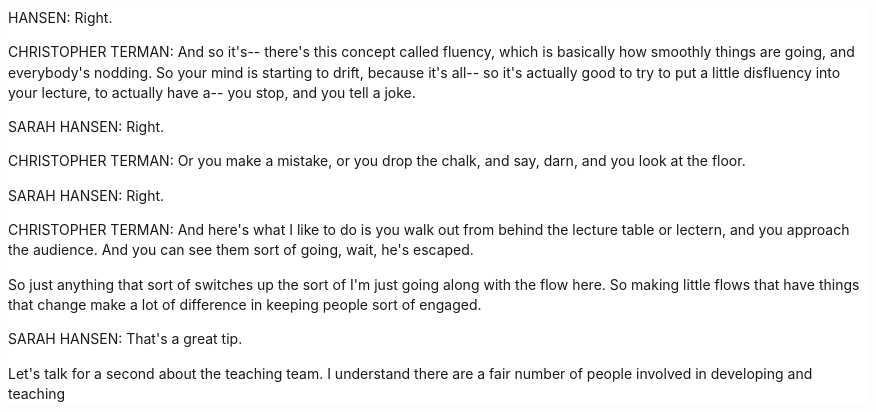   HANSEN:</span> <span m='581845'>Right.</span> </p><p><span m='581990'>CHRISTOPHER
  TERMAN:</span> <span m='582000'>And</span> <span m='582010'>so</span> <span m='582250'>it's--</span>
  <span m='583750'>there's</span> <span m='583960'>this</span> <span m='584650'>concept</span>
  <span m='585070'>called</span> <span m='585310'>fluency,</span> <span m='587090'>which</span>
  <span m='587320'>is</span> <span m='587590'>basically</span> <span m='588100'>how</span>
  <span m='588310'>smoothly</span> <span m='589120'>things</span> <span m='589450'>are</span>
  <span m='589510'>going,</span> <span m='590640'>and</span> <span m='591680'>everybody's</span>
  <span m='592090'>nodding.</span> <span m='593190'>So</span> <span m='593650'>your</span>
  <span m='593800'>mind</span> <span m='594100'>is</span> <span m='594170'>starting</span>
  <span m='594460'>to</span> <span m='594580'>drift,</span> <span m='594970'>because</span>
  <span m='595410'>it's</span> <span m='595600'>all--</span> <span m='596080'>so</span>
  <span m='596290'>it's</span> <span m='596410'>actually</span> <span m='596800'>good</span>
  <span m='597130'>to</span> <span m='597400'>try</span> <span m='597580'>to</span>
  <span m='597700'>put</span> <span m='597880'>a</span> <span m='597940'>little</span>
  <span m='598180'>disfluency</span> <span m='599140'>into</span> <span m='599380'>your</span>
  <span m='599560'>lecture,</span> <span m='600390'>to</span> <span m='600610'>actually</span>
  <span m='601120'>have</span> <span m='601420'>a--</span> <span m='601920'>you</span>
  <span m='602100'>stop,</span> <span m='602232'>and</span> <span m='602630'>you</span>
  <span m='602740'>tell</span> <span m='602950'>a</span> <span m='603010'>joke.</span>
  </p><p><span m='603745'>SARAH HANSEN:</span> <span m='603872'>Right.</span> </p><p><span
  m='604240'>CHRISTOPHER TERMAN:</span> <span m='604350'>Or</span> <span m='604460'>you</span>
  <span m='605020'>make</span> <span m='605230'>a</span> <span m='605290'>mistake,</span>
  <span m='605830'>or</span> <span m='605980'>you</span> <span m='606550'>drop</span>
  <span m='606880'>the</span> <span m='607000'>chalk,</span> <span m='607420'>and</span>
  <span m='607510'>say,</span> <span m='607720'>darn,</span> <span m='608020'>and</span>
  <span m='608320'>you</span> <span m='608440'>look</span> <span m='608650'>at</span>
  <span m='608740'>the</span> <span m='608800'>floor.</span> </p><p><span m='609190'>SARAH
  HANSEN:</span> <span m='609320'>Right.</span> </p><p><span m='610600'>CHRISTOPHER
  TERMAN:</span> <span m='610750'>And</span> <span m='610900'>here's</span> <span
  m='611110'>what</span> <span m='611260'>I</span> <span m='611410'>like</span> <span
  m='611620'>to</span> <span m='611710'>do</span> <span m='612130'>is</span> <span
  m='612250'>you</span> <span m='612370'>walk</span> <span m='612730'>out</span> <span
  m='612910'>from</span> <span m='613120'>behind</span> <span m='613750'>the</span>
  <span m='613900'>lecture</span> <span m='614320'>table</span> <span m='614800'>or</span>
  <span m='614890'>lectern,</span> <span m='615820'>and</span> <span m='616000'>you</span>
  <span m='616210'>approach</span> <span m='616630'>the</span> <span m='616810'>audience.</span>
  <span m='617880'>And</span> <span m='617980'>you</span> <span m='618070'>can</span>
  <span m='618220'>see</span> <span m='618370'>them</span> <span m='618520'>sort</span>
  <span m='618670'>of</span> <span m='618730'>going,</span> <span m='619470'>wait,</span>
  <span m='620220'>he's</span> <span m='620470'>escaped.</span> </p><p><span m='622340'>So</span>
  <span m='622800'>just</span> <span m='623470'>anything</span> <span m='623830'>that</span>
  <span m='623920'>sort</span> <span m='624100'>of</span> <span m='624160'>switches</span>
  <span m='624700'>up</span> <span m='625780'>the</span> <span m='625900'>sort</span>
  <span m='626170'>of</span> <span m='626290'>I'm</span> <span m='626530'>just</span>
  <span m='626920'>going</span> <span m='627250'>along</span> <span m='627580'>with</span>
  <span m='627700'>the</span> <span m='627760'>flow</span> <span m='628060'>here.</span>
  <span m='628300'>So</span> <span m='629140'>making</span> <span m='630160'>little</span>
  <span m='630490'>flows</span> <span m='631120'>that</span> <span m='631330'>have</span>
  <span m='631810'>things</span> <span m='632140'>that</span> <span m='632270'>change</span>
  <span m='633160'>make</span> <span m='633400'>a</span> <span m='633490'>lot</span>
  <span m='633880'>of</span> <span m='633940'>difference</span> <span m='634510'>in</span>
  <span m='634630'>keeping</span> <span m='634990'>people</span> <span m='635620'>sort</span>
  <span m='635830'>of</span> <span m='635920'>engaged.</span> </p><p><span m='636700'>SARAH
  HANSEN:</span> <span m='636775'>That's</span> <span m='636850'>a</span> <span m='636910'>great</span>
  <span m='637180'>tip.</span> </p><p><span m='639280'>Let's</span> <span m='639520'>talk</span>
  <span m='639760'>for</span> <span m='639880'>a</span> <span m='639940'>second</span>
  <span m='640240'>about</span> <span m='640570'>the</span> <span m='640840'>teaching</span>
  <span m='641320'>team.</span> <span m='642640'>I</span> <span m='642730'>understand</span>
  <span m='643780'>there</span> <span m='643960'>are</span> <span m='644050'>a</span>
  <span m='644080'>fair</span> <span m='644290'>number</span> <span m='644530'>of</span>
  <span m='644590'>people</span> <span m='644920'>involved</span> <span m='645430'>in</span>
  <span m='646240'>developing</span> <span m='646810'>and</span> <span m='646900'>teaching</span>